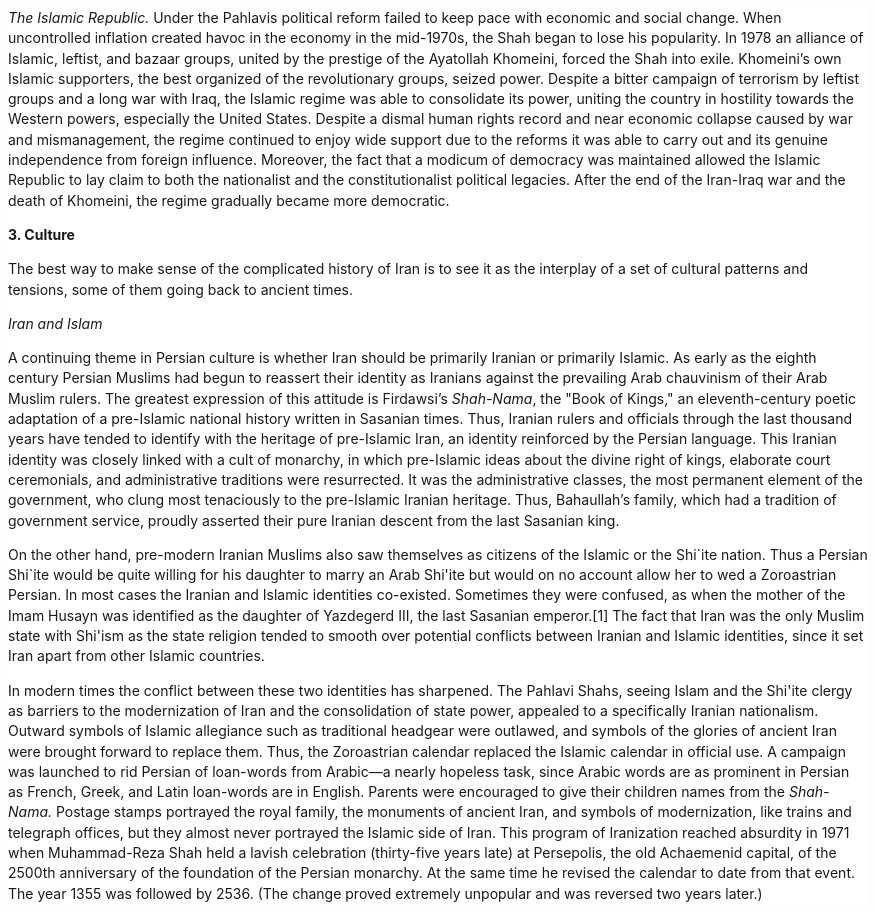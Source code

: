 _The Islamic Republic._ Under the Pahlavis political reform failed to keep pace with economic and social change. When uncontrolled inflation created havoc in the economy in the mid-1970s, the Shah began to lose his popularity. In 1978 an alliance of Islamic, leftist, and bazaar groups, united by the prestige of the Ayatollah Khomeini, forced the Shah into exile. Khomeini’s own Islamic supporters, the best organized of the revolutionary groups, seized power. Despite a bitter campaign of terrorism by leftist groups and a long war with Iraq, the Islamic regime was able to consolidate its power, uniting the country in hostility towards the Western powers, especially the United States. Despite a dismal human rights record and near economic collapse caused by war and mismanagement, the regime continued to enjoy wide support due to the reforms it was able to carry out and its genuine independence from foreign influence. Moreover, the fact that a modicum of democracy was maintained allowed the Islamic Republic to lay claim to both the nationalist and the constitutionalist political legacies. After the end of the Iran-Iraq war and the death of Khomeini, the regime gradually became more democratic.

**3\. Culture**

The best way to make sense of the complicated history of Iran is to see it as the interplay of a set of cultural patterns and tensions, some of them going back to ancient times.

_Iran and Islam_

A continuing theme in Persian culture is whether Iran should be primarily Iranian or primarily Islamic. As early as the eighth century Persian Muslims had begun to reassert their identity as Iranians against the prevailing Arab chauvinism of their Arab Muslim rulers. The greatest expression of this attitude is Firdawsi’s _Shah-Nama_, the "Book of Kings," an eleventh-century poetic adaptation of a pre-Islamic national history written in Sasanian times. Thus, Iranian rulers and officials through the last thousand years have tended to identify with the heritage of pre-Islamic Iran, an identity reinforced by the Persian language. This Iranian identity was closely linked with a cult of monarchy, in which pre-Islamic ideas about the divine right of kings, elaborate court ceremonials, and administrative traditions were resurrected. It was the administrative classes, the most permanent element of the government, who clung most tenaciously to the pre-Islamic Iranian heritage. Thus, Bahaullah’s family, which had a tradition of government service, proudly asserted their pure Iranian descent from the last Sasanian king.

On the other hand, pre-modern Iranian Muslims also saw themselves as citizens of the Islamic or the Shi\`ite nation. Thus a Persian Shi\`ite would be quite willing for his daughter to marry an Arab Shi'ite but would on no account allow her to wed a Zoroastrian Persian. In most cases the Iranian and Islamic identities co-existed. Sometimes they were confused, as when the mother of the Imam Husayn was identified as the daughter of Yazdegerd III, the last Sasanian emperor.\[1\] The fact that Iran was the only Muslim state with Shi'ism as the state religion tended to smooth over potential conflicts between Iranian and Islamic identities, since it set Iran apart from other Islamic countries.

In modern times the conflict between these two identities has sharpened. The Pahlavi Shahs, seeing Islam and the Shi'ite clergy as barriers to the modernization of Iran and the consolidation of state power, appealed to a specifically Iranian nationalism. Outward symbols of Islamic allegiance such as traditional headgear were outlawed, and symbols of the glories of ancient Iran were brought forward to replace them. Thus, the Zoroastrian calendar replaced the Islamic calendar in official use. A campaign was launched to rid Persian of loan-words from Arabic—a nearly hopeless task, since Arabic words are as prominent in Persian as French, Greek, and Latin loan-words are in English. Parents were encouraged to give their children names from the _Shah-Nama._ Postage stamps portrayed the royal family, the monuments of ancient Iran, and symbols of modernization, like trains and telegraph offices, but they almost never portrayed the Islamic side of Iran. This program of Iranization reached absurdity in 1971 when Muhammad-Reza Shah held a lavish celebration (thirty-five years late) at Persepolis, the old Achaemenid capital, of the 2500th anniversary of the foundation of the Persian monarchy. At the same time he revised the calendar to date from that event. The year 1355 was followed by 2536. (The change proved extremely unpopular and was reversed two years later.)
